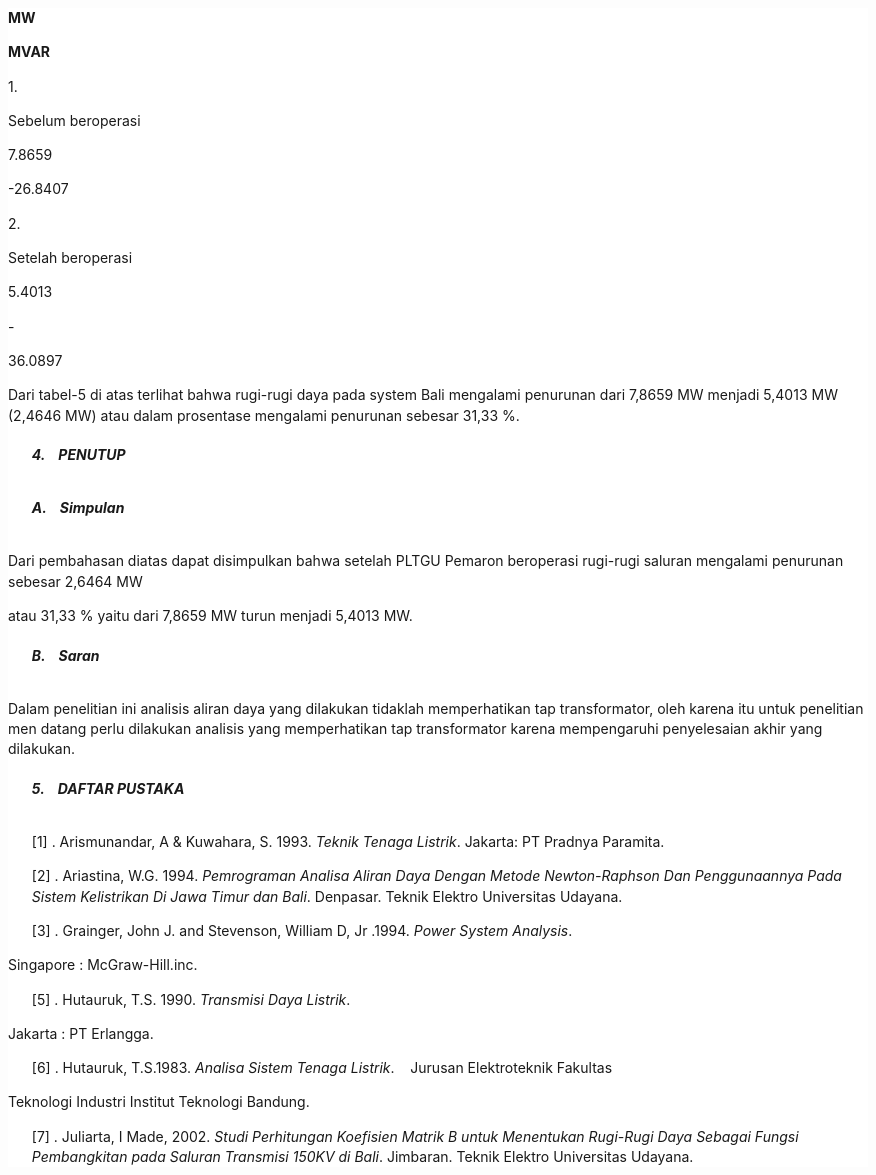 <p><span class="font15" style="font-weight:bold;">MW</span></p></td><td style="vertical-align:top;">
<p><span class="font15" style="font-weight:bold;">MVAR</span></p></td></tr>
<tr><td style="vertical-align:top;">
<p><span class="font15">1.</span></p></td><td style="vertical-align:top;">
<p><span class="font15">Sebelum beroperasi</span></p></td><td style="vertical-align:top;">
<p><span class="font15">7.8659</span></p></td><td style="vertical-align:bottom;">
<p><span class="font15">-26.8407</span></p></td></tr>
<tr><td style="vertical-align:top;">
<p><span class="font15">2.</span></p></td><td style="vertical-align:top;">
<p><span class="font15">Setelah beroperasi</span></p></td><td style="vertical-align:top;">
<p><span class="font15">5.4013</span></p></td><td style="vertical-align:top;">
<p><span class="font15">-</span></p>
<p><span class="font15">36.0897</span></p></td></tr>
</table>
<p><span class="font15">Dari tabel-5 di atas terlihat bahwa rugi-rugi daya pada system Bali mengalami penurunan dari 7,8659 MW menjadi 5,4013 MW (2,4646 MW) atau dalam prosentase mengalami penurunan sebesar 31,33 %.</span></p>
<ul style="list-style:none;"><li>
<h6><a name="bookmark59"></a><span class="font15" style="font-weight:bold;"><a name="bookmark60"></a>4. &nbsp;&nbsp;&nbsp;PENUTUP</span></h6></li></ul>
<ul style="list-style:none;"><li>
<h6><a name="bookmark61"></a><span class="font15" style="font-weight:bold;"><a name="bookmark62"></a>A. &nbsp;&nbsp;&nbsp;Simpulan</span></h6></li></ul>
<p><span class="font15">Dari pembahasan diatas dapat disimpulkan bahwa setelah PLTGU Pemaron beroperasi rugi-rugi saluran mengalami penurunan sebesar 2,6464 MW</span></p>
<p><span class="font15">atau 31,33 % yaitu dari 7,8659 MW turun menjadi 5,4013 MW.</span></p>
<ul style="list-style:none;"><li>
<h6><a name="bookmark63"></a><span class="font15" style="font-weight:bold;"><a name="bookmark64"></a>B. &nbsp;&nbsp;&nbsp;Saran</span></h6></li></ul>
<p><span class="font15">Dalam penelitian ini analisis aliran daya yang dilakukan tidaklah memperhatikan tap transformator, oleh karena itu untuk penelitian men datang perlu dilakukan analisis yang memperhatikan tap transformator karena mempengaruhi penyelesaian akhir yang dilakukan.</span></p>
<ul style="list-style:none;"><li>
<h6><a name="bookmark65"></a><span class="font15" style="font-weight:bold;"><a name="bookmark66"></a>5. &nbsp;&nbsp;&nbsp;DAFTAR PUSTAKA</span></h6></li></ul>
<ul style="list-style:none;"><li>
<p><span class="font15">[1] . Arismunandar, A &amp;&nbsp;Kuwahara, S. 1993. </span><span class="font15" style="font-style:italic;">Teknik Tenaga Listrik</span><span class="font15">. Jakarta: PT Pradnya Paramita.</span></p></li>
<li>
<p><span class="font15">[2] . Ariastina, W.G. 1994. </span><span class="font15" style="font-style:italic;">Pemrograman Analisa Aliran Daya Dengan Metode Newton-Raphson Dan Penggunaannya Pada Sistem Kelistrikan Di Jawa Timur dan Bali</span><span class="font15">. Denpasar. Teknik Elektro Universitas Udayana.</span></p></li>
<li>
<p><span class="font15">[3] . Grainger, John J. and Stevenson, William D, Jr .1994. </span><span class="font15" style="font-style:italic;">Power System Analysis</span><span class="font15">.</span></p></li></ul>
<p><span class="font15">Singapore : McGraw-Hill.inc.</span></p>
<ul style="list-style:none;"><li>
<p><span class="font15">[5] . Hutauruk, T.S. 1990. </span><span class="font15" style="font-style:italic;">Transmisi Daya Listrik</span><span class="font15">.</span></p></li></ul>
<p><span class="font15">Jakarta : PT Erlangga.</span></p>
<ul style="list-style:none;"><li>
<p><span class="font15">[6] . Hutauruk, T.S.1983. </span><span class="font15" style="font-style:italic;">Analisa Sistem Tenaga Listrik</span><span class="font15">. &nbsp;&nbsp;&nbsp;Jurusan Elektroteknik Fakultas</span></p></li></ul>
<p><span class="font15">Teknologi Industri Institut Teknologi Bandung.</span></p>
<ul style="list-style:none;"><li>
<p><span class="font15">[7] . Juliarta, I Made, 2002. </span><span class="font15" style="font-style:italic;">Studi Perhitungan Koefisien Matrik B untuk Menentukan Rugi-Rugi Daya Sebagai Fungsi Pembangkitan pada Saluran Transmisi 150KV di Bali</span><span class="font15">. Jimbaran. Teknik Elektro Universitas Udayana.</span></p></li>